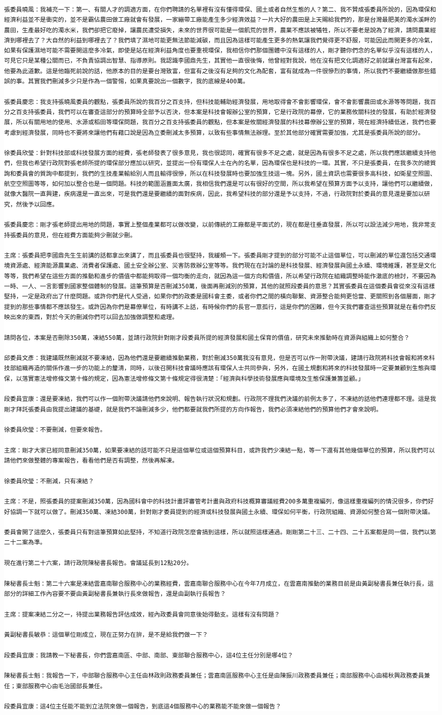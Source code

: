     張委員曉風：我補充一下：第一、有關人才的調適方面，在你們聘請的名單裡有沒有懂得環保、國土或者自然生態的人？第二、我不贊成張委員所說的，因為環保和經濟利益並不是衝突的，並不是霸佔農田做工廠就會有發展，一家繃帶工廠能產生多少經濟效益？一片大好的農田是上天賜給我們的，那是台灣最肥美的濁水溪畔的農田，生產最好吃的濁水米，我們卻把它廢掉，讓農民遭受損失，未來的世界很可能是一個飢荒的世界，農業不應該被犧牲，所以不要老是說為了經濟，請問農業經濟到哪裡去了？大自然的利益到哪裡去了？我們填了濕地可能更無法節能減碳，而且因為這樣可能產生更多的熱氣讓我們覺得更不舒服，可能因此而開更多的冷氣，如果有保護濕地可能不需要開這麼多冷氣，即使是站在經濟利益角度也要重視環保，我相信你們那個團體中沒有這樣的人，剛才聽你們念的名單似乎沒有這樣的人，可見它只是某種公關而已，不負責協調出智慧、指導原則。我認識李國鼎先生，其實他一直很後悔，他曾經對我說，他在沒有把文化調適好之前就讓台灣富有起來，他要為此道歉。這是他臨死前說的話，他原本的目的是要台灣致富，但富有之後沒有足夠的文化為配套，富有就成為一件很慘烈的事情，所以我們不要繼續做那些錯誤的事。其實我們刪減多少只是作為一個警惕，如果真要說出一個數字，我的底線是400萬。

    張委員慶忠：我支持張曉風委員的觀點，張委員所說的我百分之百支持，但科技能輔助經濟發展，用地取得會不會影響環保，會不會影響農田或水源等等問題，我百分之百支持張委員，我們可以在審查這部分的預算時全部予以否決，但本案是科技會報辦公室的預算，它是行政院的幕僚，它的業務攸關科技的發展，有助於經濟發展，所以有關用地的使用、水源或稻田等環保問題，我百分之百支持張委員的觀點，但本案是攸關經濟發展的科技幕僚辦公室的預算，現在經濟持續低迷，我們也要考慮到經濟發展，同時也不要將來讓他們有藉口說是因為立委刪減太多預算，以致有些事情無法辦理。至於其他部分確實需要加強，尤其是張委員所說的部分。

    徐委員欣瑩：針對科技部或科技發展方面的經費，張老師發表了很多意見，我也很認同，確實有很多不足之處，就是因為有很多不足之處，所以我們應該繼續支持他們，但我也希望行政院對張老師所提的環保部分應加以研究，並提出一份有環保人士在內的名單，因為環保也是科技的一環。其實，不只是張委員，在我多次的總質詢和委員會的質詢中都提到，我們的生技產業輸給別人而且輸得很慘，所以在科技發展時也要加強生技這一塊。另外，國土資訊也需要很多高科技，如衛星空照圖、航空空照圖等等，如何加以整合也是一個問題。科技的範圍涵蓋面太廣，我相信我們還是可以有很好的空間，所以我希望在預算方面予以支持，讓他們可以繼續做，就像大醫院一直興建，疾病還是一直出來，可是我們還是要繼續的面對疾病，因此，我希望科技的部分還是予以支持，不過，行政院對於委員的意見還是要加以研究，然後予以回應。

    張委員慶忠：剛才張老師提出用地的問題，事實上整個產業都可以做改變，以前傳統的工廠都是平面式的，現在都是往垂直發展，所以可以設法減少用地，我非常支持張委員的意見，但在經費方面能夠少刪就少刪。

    主席：張委員把李國鼎先生生前講的話都拿出來講了，而且張委員也很堅持，我緩頰一下。張委員剛才提到的部分可能不止這個單位，可以刪減的單位還包括交通環境資源處、經濟能源農業處、消費者保護處、國土安全辦公室、災害防救辦公室等等。我們現在在討論的是科技發展、經濟發展與國土永續、環境維護，甚至是文化等等，我們希望在這些方面的推動和進步的價值中都能夠取得一個均衡的走向，就因為這一個方向和價值，所以希望行政院在組織調整時能作澈底的檢討，不要因為一時、一人、一言影響到國家整個體制的發展。這筆預算是否刪減350萬，後面再刪減別的預算，其他的就照段委員的意思？其實張委員在這個委員會從來沒有這樣堅持，一定是政府出了什麼問題。或許你們是代人受過，如果你們的政委是國科會主委，或者你們之間的橫向聯繫、資源整合能夠更恰當、更關照到各個層面，剛才提到的那些事情都不應該發生。或許因為你們是幕僚單位，有時講不上話，有時候你們的長官一意孤行，這是你們的困難，但今天我們審查這些預算就是在看你們反映出來的東西，對於今天的刪減你們可以回去加強做調整和處理。

    請問各位，本案是否刪除350萬，凍結550萬，並請行政院針對剛才段委員所提的經濟發展和國土保育的價值，研究未來推動時在資源與組織上如何整合？

    邱委員文彥：我建議既然刪減就不要凍結，因為他們還是要繼續推動業務，對於刪減350萬我沒有意見，但是否可以作一附帶決議，建請行政院將科技會報和將來科技部組織再造的關係作進一步的功能上的釐清，同時，以後召開科技會議時應該有環保人士共同參與，另外，在國土規劃和將來的科技發展時一定要兼顧到生態與環保，以落實憲法增修條文第十條的規定，因為憲法增修條文第十條規定得很清楚：「經濟與科學技術發展應與環境及生態保護兼籌並顧。」

    段委員宜康：還是要凍結，我們可以作一個附帶決議請他們來說明、報告執行狀況和規劃。行政院不理我們決議的前例太多了，不凍結的話他們連理都不理。這是我剛才拜託張委員由我提出建議的基礎，就是我們不論刪減多少，他們都要就我們所提的方向作報告，我們必須凍結他們的預算他們才會來說明。

    徐委員欣瑩：不要刪減，但要來報告。

    主席：剛才大家已經同意刪減350萬，如果要凍結的話可能不只是這個單位或這個預算科目，或許我們少凍結一點，等一下還有其他幾個單位的預算，所以我們可以請他們來做整體的專案報告，看看他們是否有調整，然後再解凍。

    徐委員欣瑩：不刪減，只有凍結？

    主席：不是，照張委員的提案刪減350萬，因為國科會中的科技計畫評審管考計畫與政府科技概算審議經費200多萬重複編列，像這樣重複編列的情況很多，你們好好協調一下就可以做了。刪減350萬、凍結300萬，針對剛才委員提到的經濟或科技發展與國土永續、環保如何平衡，行政院組織、資源如何整合寫一個附帶決議。

    委員會開了這麼久，張委員只有對這筆預算如此堅持，不知道行政院怎麼會搞到這樣，所以就照這樣通過。剛剛第二十三、二十四、二十五案都是同一個，我們以第二十二案為準。

    現在進行第二十六案，請行政院陳秘書長報告。會議延長到12點20分。

    陳秘書長士魁：第二十六案是凍結雲嘉南聯合服務中心的業務經費，雲嘉南聯合服務中心在今年7月成立，在雲嘉南推動的業務目前是由黃副秘書長兼任執行長，這部分的詳細工作內容要不要由黃副秘書長兼執行長來做報告，還是由副執行長報告？

    主席：提案凍結二分之一，待提出業務報告評估成效，經內政委員會同意後始得動支。這樣有沒有問題？

    黃副秘書長敏恭：這個單位剛成立，現在正努力在拚，是不是給我們做一下？

    段委員宜康：我請教一下秘書長，你們雲嘉南區、中部、南部、東部聯合服務中心，這4位主任分別是哪4位？

    陳秘書長士魁：我報告一下，中部聯合服務中心主任由林政則政務委員兼任；雲嘉南區服務中心主任是由陳振川政務委員兼任；南部服務中心由楊秋興政務委員兼任；東部服務中心由毛治國部長兼任。

    段委員宜康：這4位主任能不能到立法院來做一個報告，到底這4個服務中心的業務能不能來做一個報告？

